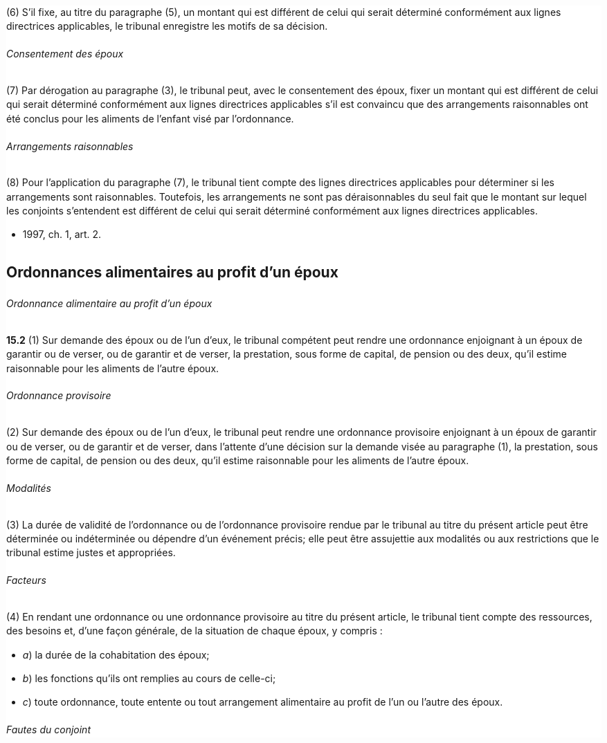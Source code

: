 (6) S’il fixe, au titre du paragraphe (5), un montant qui est différent de celui qui serait déterminé conformément aux lignes directrices applicables, le tribunal enregistre les motifs de sa décision.

###### Consentement des époux

(7) Par dérogation au paragraphe (3), le tribunal peut, avec le consentement des époux, fixer un montant qui est différent de celui qui serait déterminé conformément aux lignes directrices applicables s’il est convaincu que des arrangements raisonnables ont été conclus pour les aliments de l’enfant visé par l’ordonnance.

###### Arrangements raisonnables

(8) Pour l’application du paragraphe (7), le tribunal tient compte des lignes directrices applicables pour déterminer si les arrangements sont raisonnables. Toutefois, les arrangements ne sont pas déraisonnables du seul fait que le montant sur lequel les conjoints s’entendent est différent de celui qui serait déterminé conformément aux lignes directrices applicables.

  * 1997, ch. 1, art. 2.

## Ordonnances alimentaires au profit d’un époux

###### Ordonnance alimentaire au profit d’un époux

**15.2** (1) Sur demande des époux ou de l’un d’eux, le tribunal compétent peut rendre une ordonnance enjoignant à un époux de garantir ou de verser, ou de garantir et de verser, la prestation, sous forme de capital, de pension ou des deux, qu’il estime raisonnable pour les aliments de l’autre époux.

###### Ordonnance provisoire

(2) Sur demande des époux ou de l’un d’eux, le tribunal peut rendre une ordonnance provisoire enjoignant à un époux de garantir ou de verser, ou de garantir et de verser, dans l’attente d’une décision sur la demande visée au paragraphe (1), la prestation, sous forme de capital, de pension ou des deux, qu’il estime raisonnable pour les aliments de l’autre époux.

###### Modalités

(3) La durée de validité de l’ordonnance ou de l’ordonnance provisoire rendue par le tribunal au titre du présent article peut être déterminée ou indéterminée ou dépendre d’un événement précis; elle peut être assujettie aux modalités ou aux restrictions que le tribunal estime justes et appropriées.

###### Facteurs

(4) En rendant une ordonnance ou une ordonnance provisoire au titre du présent article, le tribunal tient compte des ressources, des besoins et, d’une façon générale, de la situation de chaque époux, y compris :

  * _a_) la durée de la cohabitation des époux;

  * _b_) les fonctions qu’ils ont remplies au cours de celle-ci;

  * _c_) toute ordonnance, toute entente ou tout arrangement alimentaire au profit de l’un ou l’autre des époux.

###### Fautes du conjoint

